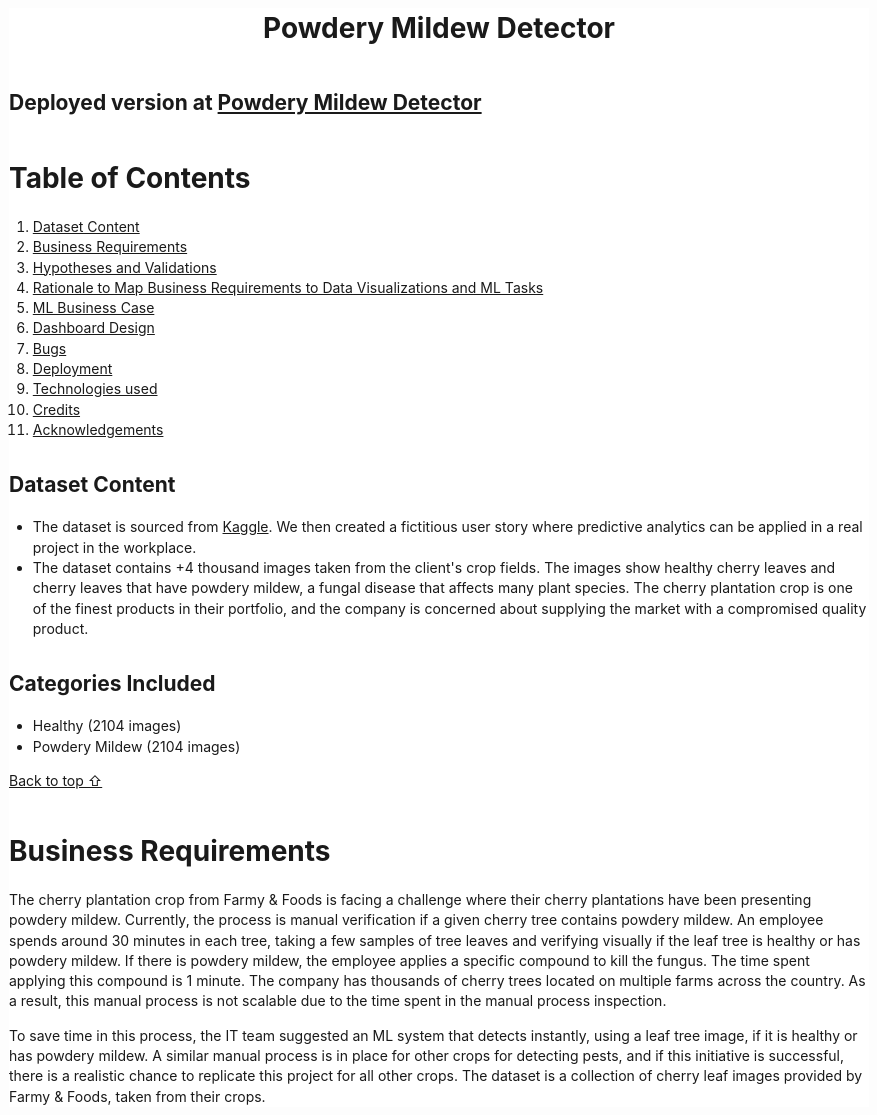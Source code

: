 # <h1 align="center">**Powdery Mildew Detector**<h1>

## Deployed version at [Powdery Mildew Detector](https://cherry-powdery-mildew-detector-1f2a15f26a31.herokuapp.com/)

# Table of Contents 
1. [Dataset Content](#dataset-content)
2. [Business Requirements](#business-requirements)
3. [Hypotheses and Validations](#hypotheses-and-validations)
4. [Rationale to Map Business Requirements to Data Visualizations and ML Tasks](#rationale-to-map-business-requirements-to-data-visualizations-and-ml-tasks)
5. [ML Business Case](#ml-business-case)
6. [Dashboard Design](#dashboard-design)
7. [Bugs](#bugs)
8. [Deployment](#deployment)
9. [Technologies used](#technologies-used)
10. [Credits](#credits)
11. [Acknowledgements](#acknowledgements)

## Dataset Content
- The dataset is sourced from [Kaggle](https://www.kaggle.com/codeinstitute/cherry-leaves). We then created a fictitious user story where predictive analytics can be applied in a real project in the workplace.
- The dataset contains +4 thousand images taken from the client's crop fields. The images show healthy cherry leaves and cherry leaves that have powdery mildew, a fungal disease that affects many plant species. The cherry plantation crop is one of the finest products in their portfolio, and the company is concerned about supplying the market with a compromised quality product.

## Categories Included
- Healthy (2104 images)
- Powdery Mildew (2104 images)


[Back to top ⇧](#table-of-contents)

# Business Requirements

The cherry plantation crop from Farmy & Foods is facing a challenge where their cherry plantations have been presenting powdery mildew. Currently, the process is manual verification if a given cherry tree contains powdery mildew. An employee spends around 30 minutes in each tree, taking a few samples of tree leaves and verifying visually if the leaf tree is healthy or has powdery mildew. If there is powdery mildew, the employee applies a specific compound to kill the fungus. The time spent applying this compound is 1 minute. The company has thousands of cherry trees located on multiple farms across the country. As a result, this manual process is not scalable due to the time spent in the manual process inspection.

To save time in this process, the IT team suggested an ML system that detects instantly, using a leaf tree image, if it is healthy or has powdery mildew. A similar manual process is in place for other crops for detecting pests, and if this initiative is successful, there is a realistic chance to replicate this project for all other crops. The dataset is a collection of cherry leaf images provided by Farmy & Foods, taken from their crops.
